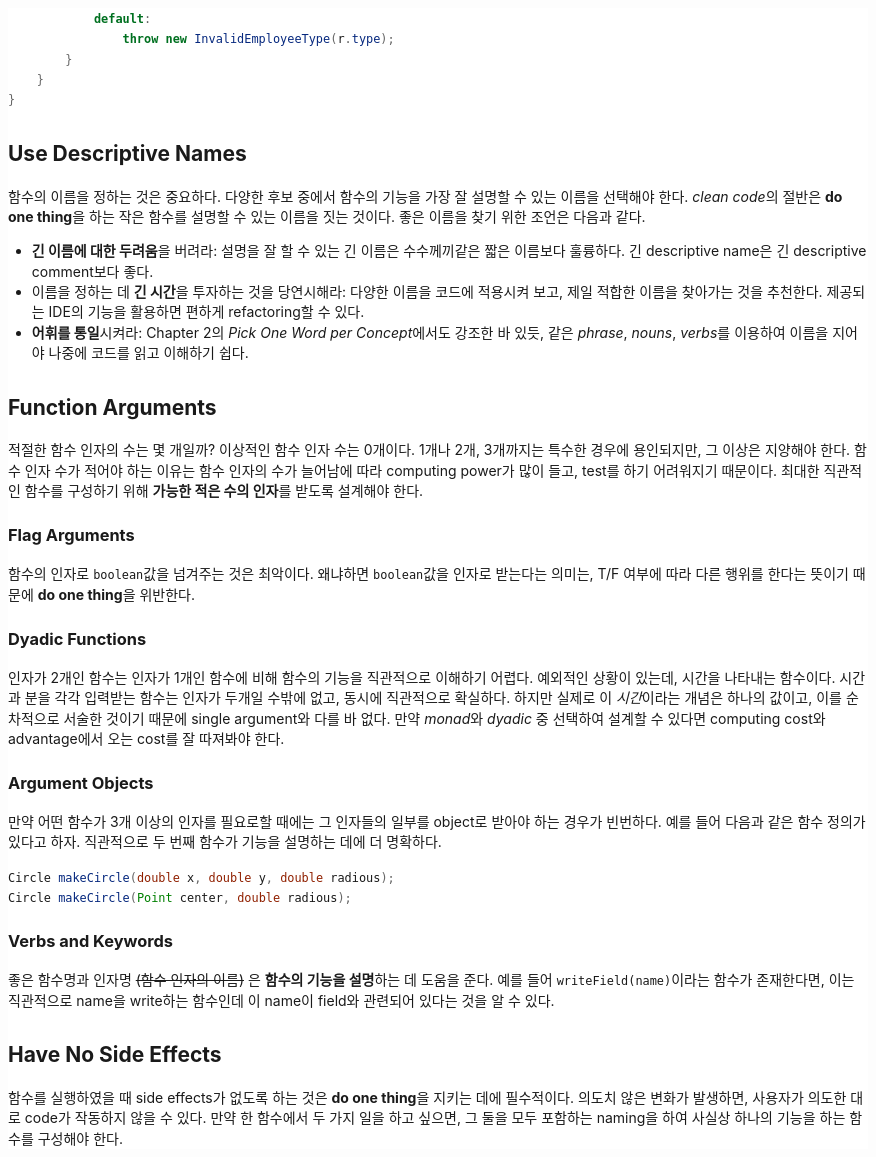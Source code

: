 ```Java
            default:
                throw new InvalidEmployeeType(r.type);
        }
    }
}
```

## Use Descriptive Names
함수의 이름을 정하는 것은 중요하다. 다양한 후보 중에서 함수의 기능을 가장 잘 설명할 수 있는 이름을 선택해야 한다. *clean code*의 절반은 **do one thing**을 하는 작은 함수를 설명할 수 있는 이름을 짓는 것이다. 좋은 이름을 찾기 위한 조언은 다음과 같다.

- **긴 이름에 대한 두려움**을 버려라: 설명을 잘 할 수 있는 긴 이름은 수수께끼같은 짧은 이름보다 훌륭하다. 긴 descriptive name은 긴 descriptive comment보다 좋다.
- 이름을 정하는 데 **긴 시간**을 투자하는 것을 당연시해라: 다양한 이름을 코드에 적용시켜 보고, 제일 적합한 이름을 찾아가는 것을 추천한다. 제공되는 IDE의 기능을 활용하면 편하게 refactoring할 수 있다.
- **어휘를 통일**시켜라: Chapter 2의 *Pick One Word per Concept*에서도 강조한 바 있듯, 같은 *phrase*, *nouns*, *verbs*를 이용하여 이름을 지어야 나중에 코드를 읽고 이해하기 쉽다.

## Function Arguments
적절한 함수 인자의 수는 몇 개일까? 이상적인 함수 인자 수는 0개이다. 1개나 2개, 3개까지는 특수한 경우에 용인되지만, 그 이상은 지양해야 한다. 함수 인자 수가 적어야 하는 이유는 함수 인자의 수가 늘어남에 따라 computing power가 많이 들고, test를 하기 어려워지기 때문이다. 최대한 직관적인 함수를 구성하기 위해 **가능한 적은 수의 인자**를 받도록 설계해야 한다.

### Flag Arguments
함수의 인자로 `boolean`값을 넘겨주는 것은 최악이다. 왜냐하면 `boolean`값을 인자로 받는다는 의미는, T/F 여부에 따라 다른 행위를 한다는 뜻이기 때문에 **do one thing**을 위반한다.

### Dyadic Functions
인자가 2개인 함수는 인자가 1개인 함수에 비해 함수의 기능을 직관적으로 이해하기 어렵다. 예외적인 상황이 있는데, 시간을 나타내는 함수이다. 시간과 분을 각각 입력받는 함수는 인자가 두개일 수밖에 없고, 동시에 직관적으로 확실하다. 하지만 실제로 이 *시간*이라는 개념은 하나의 값이고, 이를 순차적으로 서술한 것이기 때문에 single argument와 다를 바 없다. 만약 *monad*와 *dyadic* 중 선택하여 설계할 수 있다면 computing cost와 advantage에서 오는 cost를 잘 따져봐야 한다.

### Argument Objects
만약 어떤 함수가 3개 이상의 인자를 필요로할 때에는 그 인자들의 일부를 object로 받아야 하는 경우가 빈번하다. 예를 들어 다음과 같은 함수 정의가 있다고 하자. 직관적으로 두 번째 함수가 기능을 설명하는 데에 더 명확하다.

```Java
Circle makeCircle(double x, double y, double radious);
Circle makeCircle(Point center, double radious);
```

### Verbs and Keywords
좋은 함수명과 인자명 ~~(함수 인자의 이름)~~ 은 **함수의 기능을 설명**하는 데 도움을 준다. 예를 들어 `writeField(name)`이라는 함수가 존재한다면, 이는 직관적으로 name을 write하는 함수인데 이 name이 field와 관련되어 있다는 것을 알 수 있다.

## Have No Side Effects
함수를 실행하였을 때 side effects가 없도록 하는 것은 **do one thing**을 지키는 데에 필수적이다. 의도치 않은 변화가 발생하면, 사용자가 의도한 대로 code가 작동하지 않을 수 있다. 만약 한 함수에서 두 가지 일을 하고 싶으면, 그 둘을 모두 포함하는 naming을 하여 사실상 하나의 기능을 하는 함수를 구성해야 한다.
